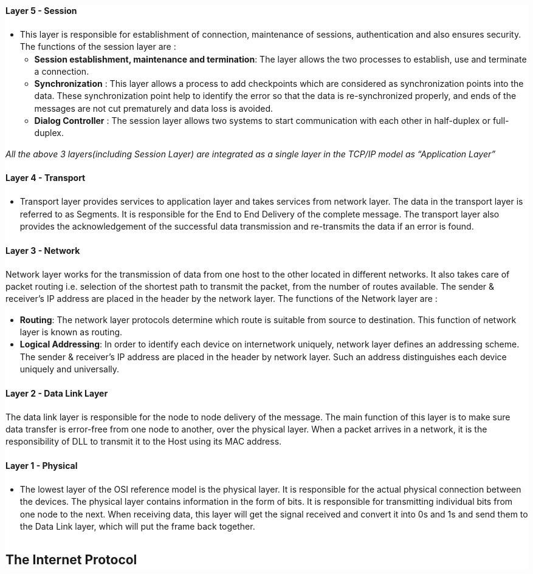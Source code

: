 #### Layer 5 - Session

- This layer is responsible for establishment of connection, maintenance of sessions, authentication and also ensures security.
  The functions of the session layer are :
  - **Session establishment, maintenance and termination**: The layer allows the two processes to establish, use and terminate a connection.
  - **Synchronization** : This layer allows a process to add checkpoints which are considered as synchronization points into the data. These synchronization point help to identify the error so that the data is re-synchronized properly, and ends of the messages are not cut prematurely and data loss is avoided.
  - **Dialog Controller** : The session layer allows two systems to start communication with each other in half-duplex or full-duplex.

_All the above 3 layers(including Session Layer) are integrated as a single layer in the TCP/IP model as “Application Layer”_

#### Layer 4 - Transport

- Transport layer provides services to application layer and takes services from network layer. The data in the transport layer is referred to as Segments. It is responsible for the End to End Delivery of the complete message. The transport layer also provides the acknowledgement of the successful data transmission and re-transmits the data if an error is found.

#### Layer 3 - Network

Network layer works for the transmission of data from one host to the other located in different networks. It also takes care of packet routing i.e. selection of the shortest path to transmit the packet, from the number of routes available. The sender & receiver’s IP address are placed in the header by the network layer.
The functions of the Network layer are :

- **Routing**: The network layer protocols determine which route is suitable from source to destination. This function of network layer is known as routing.
- **Logical Addressing**: In order to identify each device on internetwork uniquely, network layer defines an addressing scheme. The sender & receiver’s IP address are placed in the header by network layer. Such an address distinguishes each device uniquely and universally.

#### Layer 2 - Data Link Layer

The data link layer is responsible for the node to node delivery of the message. The main function of this layer is to make sure data transfer is error-free from one node to another, over the physical layer. When a packet arrives in a network, it is the responsibility of DLL to transmit it to the Host using its MAC address.

#### Layer 1 - Physical

- The lowest layer of the OSI reference model is the physical layer. It is responsible for the actual physical connection between the devices. The physical layer contains information in the form of bits. It is responsible for transmitting individual bits from one node to the next. When receiving data, this layer will get the signal received and convert it into 0s and 1s and send them to the Data Link layer, which will put the frame back together.

## The Internet Protocol
